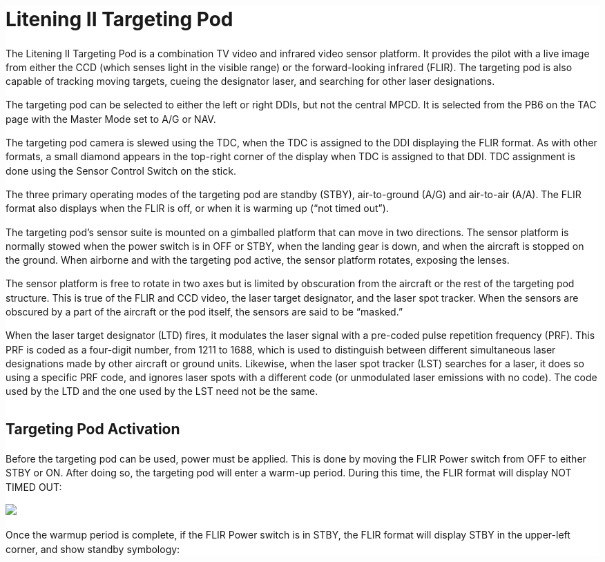 # Litening II Targeting Pod

The Litening II Targeting Pod is a combination TV video and infrared video sensor platform. It
provides the pilot with a live image from either the CCD (which senses light in the visible range) or
the forward-looking infrared (FLIR). The targeting pod is also capable of tracking moving targets,
cueing the designator laser, and searching for other laser designations.

The targeting pod can be selected to either the left or right DDIs, but not the central MPCD. It is
selected from the PB6 on the TAC page with the Master Mode set to A/G or NAV.

The targeting pod camera is slewed using the TDC, when the TDC is assigned to the DDI displaying
the FLIR format. As with other formats, a small diamond appears in the top-right corner of the
display when TDC is assigned to that DDI. TDC assignment is done using the Sensor Control Switch
on the stick.

The three primary operating modes of the targeting pod are standby (STBY), air-to-ground (A/G) and
air-to-air (A/A). The FLIR format also displays when the FLIR is off, or when it is warming up (“not
timed out”).

The targeting pod’s sensor suite is mounted on a gimballed platform that can move in two directions.
The sensor platform is normally stowed when the power switch is in OFF or STBY, when the landing
gear is down, and when the aircraft is stopped on the ground. When airborne and with the targeting
pod active, the sensor platform rotates, exposing the lenses.

The sensor platform is free to rotate in two axes but is limited by obscuration from the aircraft or the
rest of the targeting pod structure. This is true of the FLIR and CCD video, the laser target
designator, and the laser spot tracker. When the sensors are obscured by a part of the aircraft or the
pod itself, the sensors are said to be “masked.”

When the laser target designator (LTD) fires, it modulates the laser signal with a pre-coded pulse
repetition frequency (PRF). This PRF is coded as a four-digit number, from 1211 to 1688, which is
used to distinguish between different simultaneous laser designations made by other aircraft or
ground units. Likewise, when the laser spot tracker (LST) searches for a laser, it does so using a
specific PRF code, and ignores laser spots with a different code (or unmodulated laser emissions with
no code). The code used by the LTD and the one used by the LST need not be the same.

## Targeting Pod Activation

Before the targeting pod can be used, power must be applied. This is done by moving the FLIR
Power switch from OFF to either STBY or ON. After doing so, the targeting pod will enter a warm-up
period. During this time, the FLIR format will display NOT TIMED OUT:

![](img/img-465-1-screen.jpg)

Once the warmup period is complete, if the FLIR Power switch is in STBY, the FLIR format will display
STBY in the upper-left corner, and show standby symbology:
